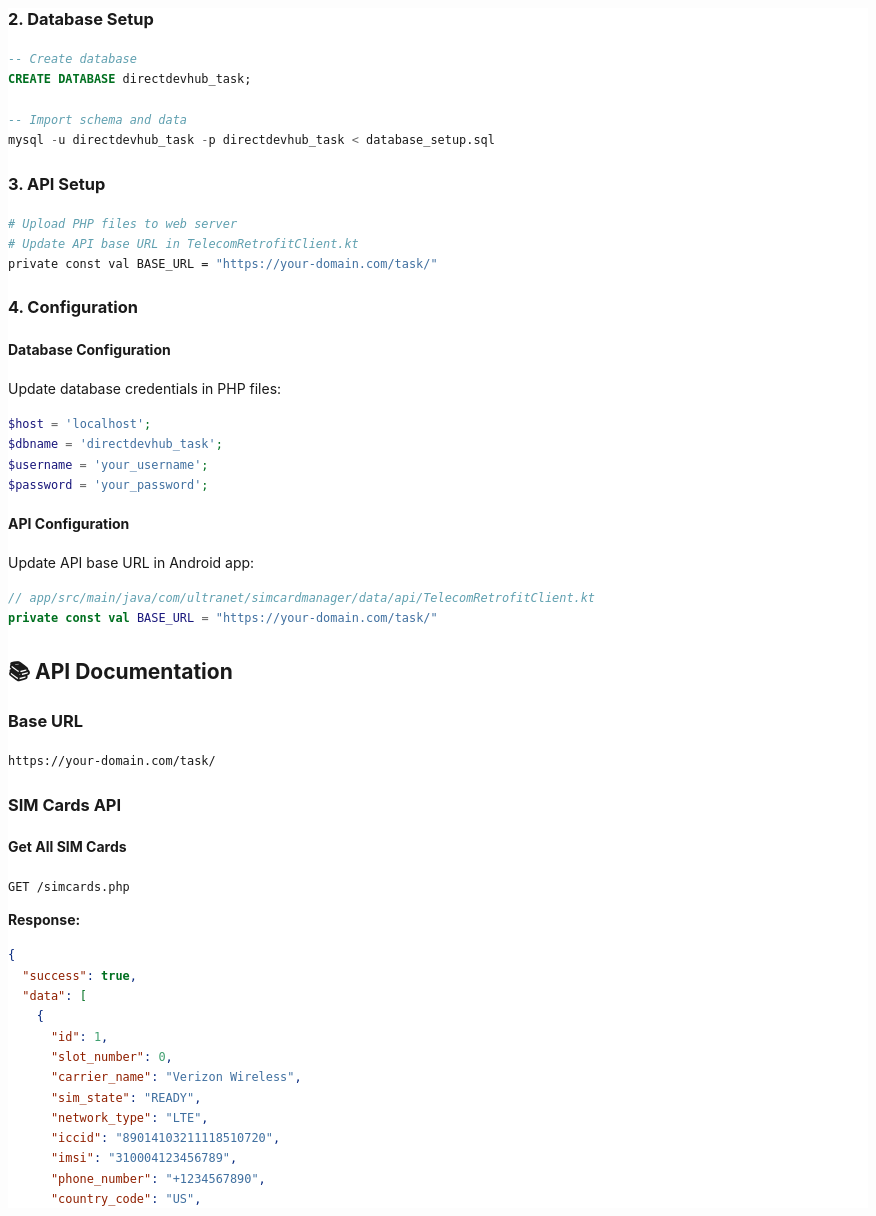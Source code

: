 ### 2. Database Setup

```sql
-- Create database
CREATE DATABASE directdevhub_task;

-- Import schema and data
mysql -u directdevhub_task -p directdevhub_task < database_setup.sql
```

### 3. API Setup

```bash
# Upload PHP files to web server
# Update API base URL in TelecomRetrofitClient.kt
private const val BASE_URL = "https://your-domain.com/task/"
```

### 4. Configuration

#### Database Configuration
Update database credentials in PHP files:
```php
$host = 'localhost';
$dbname = 'directdevhub_task';
$username = 'your_username';
$password = 'your_password';
```

#### API Configuration
Update API base URL in Android app:
```kotlin
// app/src/main/java/com/ultranet/simcardmanager/data/api/TelecomRetrofitClient.kt
private const val BASE_URL = "https://your-domain.com/task/"
```

## 📚 API Documentation

### Base URL
```
https://your-domain.com/task/
```

### SIM Cards API

#### Get All SIM Cards
```http
GET /simcards.php
```

**Response:**
```json
{
  "success": true,
  "data": [
    {
      "id": 1,
      "slot_number": 0,
      "carrier_name": "Verizon Wireless",
      "sim_state": "READY",
      "network_type": "LTE",
      "iccid": "89014103211118510720",
      "imsi": "310004123456789",
      "phone_number": "+1234567890",
      "country_code": "US",
```